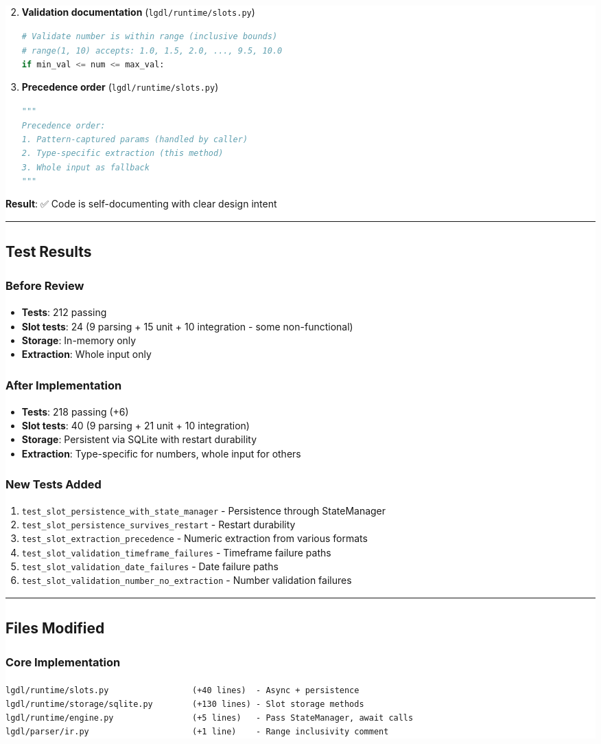 2. **Validation documentation** (`lgdl/runtime/slots.py`)
   ```python
   # Validate number is within range (inclusive bounds)
   # range(1, 10) accepts: 1.0, 1.5, 2.0, ..., 9.5, 10.0
   if min_val <= num <= max_val:
   ```

3. **Precedence order** (`lgdl/runtime/slots.py`)
   ```python
   """
   Precedence order:
   1. Pattern-captured params (handled by caller)
   2. Type-specific extraction (this method)
   3. Whole input as fallback
   """
   ```

**Result**: ✅ Code is self-documenting with clear design intent

---

## Test Results

### Before Review
- **Tests**: 212 passing
- **Slot tests**: 24 (9 parsing + 15 unit + 10 integration - some non-functional)
- **Storage**: In-memory only
- **Extraction**: Whole input only

### After Implementation
- **Tests**: 218 passing (+6)
- **Slot tests**: 40 (9 parsing + 21 unit + 10 integration)
- **Storage**: Persistent via SQLite with restart durability
- **Extraction**: Type-specific for numbers, whole input for others

### New Tests Added
1. `test_slot_persistence_with_state_manager` - Persistence through StateManager
2. `test_slot_persistence_survives_restart` - Restart durability
3. `test_slot_extraction_precedence` - Numeric extraction from various formats
4. `test_slot_validation_timeframe_failures` - Timeframe failure paths
5. `test_slot_validation_date_failures` - Date failure paths
6. `test_slot_validation_number_no_extraction` - Number validation failures

---

## Files Modified

### Core Implementation
```
lgdl/runtime/slots.py                 (+40 lines)  - Async + persistence
lgdl/runtime/storage/sqlite.py        (+130 lines) - Slot storage methods
lgdl/runtime/engine.py                (+5 lines)   - Pass StateManager, await calls
lgdl/parser/ir.py                     (+1 line)    - Range inclusivity comment
```

